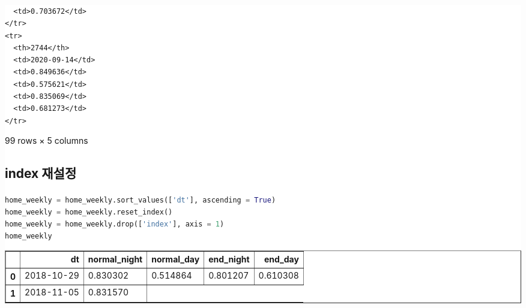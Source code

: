       <td>0.703672</td>
    </tr>
    <tr>
      <th>2744</th>
      <td>2020-09-14</td>
      <td>0.849636</td>
      <td>0.575621</td>
      <td>0.835069</td>
      <td>0.681273</td>
    </tr>
  </tbody>
</table>
<p>99 rows × 5 columns</p>
</div>



## index 재설정


```python
home_weekly = home_weekly.sort_values(['dt'], ascending = True)
home_weekly = home_weekly.reset_index()
home_weekly = home_weekly.drop(['index'], axis = 1)
home_weekly
```




<div>
<style scoped>
    .dataframe tbody tr th:only-of-type {
        vertical-align: middle;
    }

    .dataframe tbody tr th {
        vertical-align: top;
    }
    
    .dataframe thead th {
        text-align: right;
    }
</style>
<table border="1" class="dataframe">
  <thead>
    <tr style="text-align: right;">
      <th></th>
      <th>dt</th>
      <th>normal_night</th>
      <th>normal_day</th>
      <th>end_night</th>
      <th>end_day</th>
    </tr>
  </thead>
  <tbody>
    <tr>
      <th>0</th>
      <td>2018-10-29</td>
      <td>0.830302</td>
      <td>0.514864</td>
      <td>0.801207</td>
      <td>0.610308</td>
    </tr>
    <tr>
      <th>1</th>
      <td>2018-11-05</td>
      <td>0.831570</td>